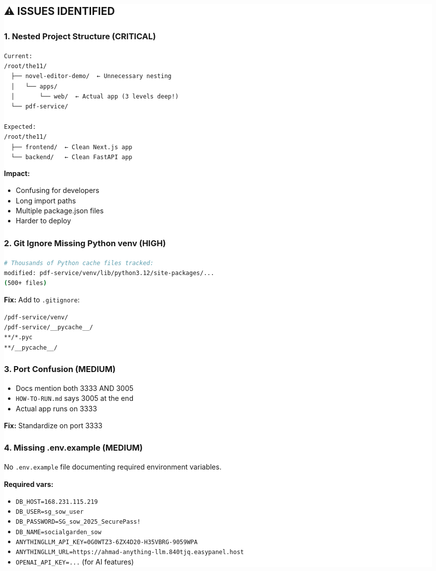 ## ⚠️ ISSUES IDENTIFIED

### 1. **Nested Project Structure** (CRITICAL)
```
Current:
/root/the11/
  ├── novel-editor-demo/  ← Unnecessary nesting
  │   └── apps/
  │       └── web/  ← Actual app (3 levels deep!)
  └── pdf-service/

Expected:
/root/the11/
  ├── frontend/  ← Clean Next.js app
  └── backend/   ← Clean FastAPI app
```

**Impact:** 
- Confusing for developers
- Long import paths
- Multiple package.json files
- Harder to deploy

### 2. **Git Ignore Missing Python venv** (HIGH)
```bash
# Thousands of Python cache files tracked:
modified: pdf-service/venv/lib/python3.12/site-packages/...
(500+ files)
```

**Fix:** Add to `.gitignore`:
```
/pdf-service/venv/
/pdf-service/__pycache__/
**/*.pyc
**/__pycache__/
```

### 3. **Port Confusion** (MEDIUM)
- Docs mention both 3333 AND 3005
- `HOW-TO-RUN.md` says 3005 at the end
- Actual app runs on 3333

**Fix:** Standardize on port 3333

### 4. **Missing .env.example** (MEDIUM)
No `.env.example` file documenting required environment variables.

**Required vars:**
- `DB_HOST=168.231.115.219`
- `DB_USER=sg_sow_user`
- `DB_PASSWORD=SG_sow_2025_SecurePass!`
- `DB_NAME=socialgarden_sow`
- `ANYTHINGLLM_API_KEY=0G0WTZ3-6ZX4D20-H35VBRG-9059WPA`
- `ANYTHINGLLM_URL=https://ahmad-anything-llm.840tjq.easypanel.host`
- `OPENAI_API_KEY=...` (for AI features)
